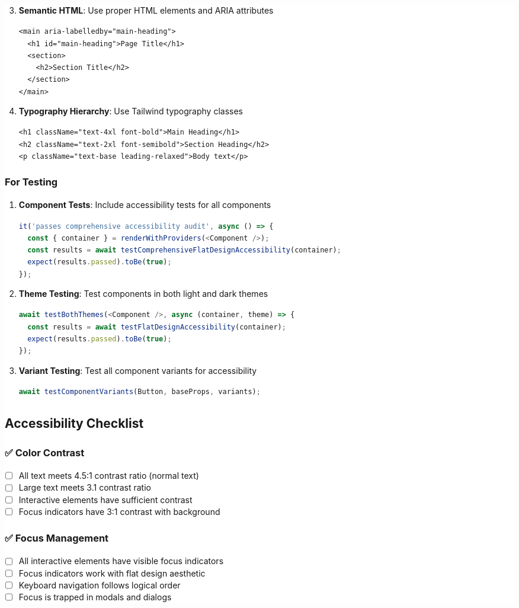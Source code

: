 3. **Semantic HTML**: Use proper HTML elements and ARIA attributes

   ```tsx
   <main aria-labelledby="main-heading">
     <h1 id="main-heading">Page Title</h1>
     <section>
       <h2>Section Title</h2>
     </section>
   </main>
   ```

4. **Typography Hierarchy**: Use Tailwind typography classes
   ```tsx
   <h1 className="text-4xl font-bold">Main Heading</h1>
   <h2 className="text-2xl font-semibold">Section Heading</h2>
   <p className="text-base leading-relaxed">Body text</p>
   ```

### For Testing

1. **Component Tests**: Include accessibility tests for all components

   ```typescript
   it('passes comprehensive accessibility audit', async () => {
     const { container } = renderWithProviders(<Component />);
     const results = await testComprehensiveFlatDesignAccessibility(container);
     expect(results.passed).toBe(true);
   });
   ```

2. **Theme Testing**: Test components in both light and dark themes

   ```typescript
   await testBothThemes(<Component />, async (container, theme) => {
     const results = await testFlatDesignAccessibility(container);
     expect(results.passed).toBe(true);
   });
   ```

3. **Variant Testing**: Test all component variants for accessibility
   ```typescript
   await testComponentVariants(Button, baseProps, variants);
   ```

## Accessibility Checklist

### ✅ Color Contrast

- [ ] All text meets 4.5:1 contrast ratio (normal text)
- [ ] Large text meets 3.1 contrast ratio
- [ ] Interactive elements have sufficient contrast
- [ ] Focus indicators have 3:1 contrast with background

### ✅ Focus Management

- [ ] All interactive elements have visible focus indicators
- [ ] Focus indicators work with flat design aesthetic
- [ ] Keyboard navigation follows logical order
- [ ] Focus is trapped in modals and dialogs
